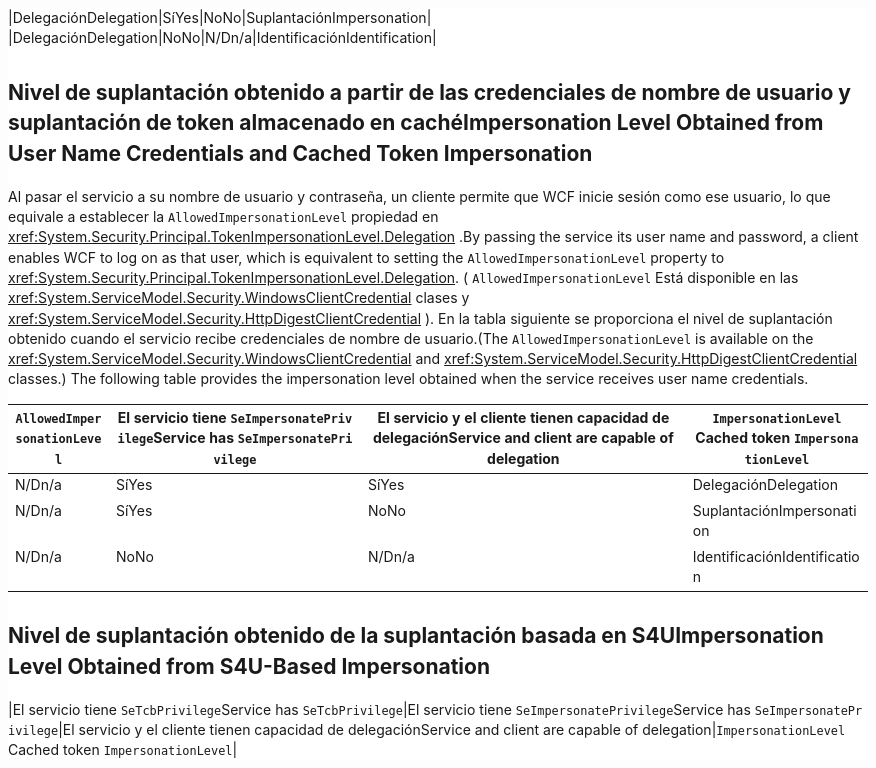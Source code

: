 |<span data-ttu-id="7d22f-229">Delegación</span><span class="sxs-lookup"><span data-stu-id="7d22f-229">Delegation</span></span>|<span data-ttu-id="7d22f-230">Sí</span><span class="sxs-lookup"><span data-stu-id="7d22f-230">Yes</span></span>|<span data-ttu-id="7d22f-231">No</span><span class="sxs-lookup"><span data-stu-id="7d22f-231">No</span></span>|<span data-ttu-id="7d22f-232">Suplantación</span><span class="sxs-lookup"><span data-stu-id="7d22f-232">Impersonation</span></span>|  
|<span data-ttu-id="7d22f-233">Delegación</span><span class="sxs-lookup"><span data-stu-id="7d22f-233">Delegation</span></span>|<span data-ttu-id="7d22f-234">No</span><span class="sxs-lookup"><span data-stu-id="7d22f-234">No</span></span>|<span data-ttu-id="7d22f-235">N/D</span><span class="sxs-lookup"><span data-stu-id="7d22f-235">n/a</span></span>|<span data-ttu-id="7d22f-236">Identificación</span><span class="sxs-lookup"><span data-stu-id="7d22f-236">Identification</span></span>|  
  
## <a name="impersonation-level-obtained-from-user-name-credentials-and-cached-token-impersonation"></a><span data-ttu-id="7d22f-237">Nivel de suplantación obtenido a partir de las credenciales de nombre de usuario y suplantación de token almacenado en caché</span><span class="sxs-lookup"><span data-stu-id="7d22f-237">Impersonation Level Obtained from User Name Credentials and Cached Token Impersonation</span></span>  
 <span data-ttu-id="7d22f-238">Al pasar el servicio a su nombre de usuario y contraseña, un cliente permite que WCF inicie sesión como ese usuario, lo que equivale a establecer la `AllowedImpersonationLevel` propiedad en <xref:System.Security.Principal.TokenImpersonationLevel.Delegation> .</span><span class="sxs-lookup"><span data-stu-id="7d22f-238">By passing the service its user name and password, a client enables WCF to log on as that user, which is equivalent to setting the `AllowedImpersonationLevel` property to <xref:System.Security.Principal.TokenImpersonationLevel.Delegation>.</span></span> <span data-ttu-id="7d22f-239">( `AllowedImpersonationLevel` Está disponible en las <xref:System.ServiceModel.Security.WindowsClientCredential> clases y <xref:System.ServiceModel.Security.HttpDigestClientCredential> ). En la tabla siguiente se proporciona el nivel de suplantación obtenido cuando el servicio recibe credenciales de nombre de usuario.</span><span class="sxs-lookup"><span data-stu-id="7d22f-239">(The `AllowedImpersonationLevel` is available on the <xref:System.ServiceModel.Security.WindowsClientCredential> and <xref:System.ServiceModel.Security.HttpDigestClientCredential> classes.) The following table provides the impersonation level obtained when the service receives user name credentials.</span></span>  
  
|`AllowedImpersonationLevel`|<span data-ttu-id="7d22f-240">El servicio tiene `SeImpersonatePrivilege`</span><span class="sxs-lookup"><span data-stu-id="7d22f-240">Service has `SeImpersonatePrivilege`</span></span>|<span data-ttu-id="7d22f-241">El servicio y el cliente tienen capacidad de delegación</span><span class="sxs-lookup"><span data-stu-id="7d22f-241">Service and client are capable of delegation</span></span>|<span data-ttu-id="7d22f-242">`ImpersonationLevel`</span><span class="sxs-lookup"><span data-stu-id="7d22f-242">Cached token `ImpersonationLevel`</span></span>|  
|---------------------------------|------------------------------------------|--------------------------------------------------|---------------------------------------|  
|<span data-ttu-id="7d22f-243">N/D</span><span class="sxs-lookup"><span data-stu-id="7d22f-243">n/a</span></span>|<span data-ttu-id="7d22f-244">Sí</span><span class="sxs-lookup"><span data-stu-id="7d22f-244">Yes</span></span>|<span data-ttu-id="7d22f-245">Sí</span><span class="sxs-lookup"><span data-stu-id="7d22f-245">Yes</span></span>|<span data-ttu-id="7d22f-246">Delegación</span><span class="sxs-lookup"><span data-stu-id="7d22f-246">Delegation</span></span>|  
|<span data-ttu-id="7d22f-247">N/D</span><span class="sxs-lookup"><span data-stu-id="7d22f-247">n/a</span></span>|<span data-ttu-id="7d22f-248">Sí</span><span class="sxs-lookup"><span data-stu-id="7d22f-248">Yes</span></span>|<span data-ttu-id="7d22f-249">No</span><span class="sxs-lookup"><span data-stu-id="7d22f-249">No</span></span>|<span data-ttu-id="7d22f-250">Suplantación</span><span class="sxs-lookup"><span data-stu-id="7d22f-250">Impersonation</span></span>|  
|<span data-ttu-id="7d22f-251">N/D</span><span class="sxs-lookup"><span data-stu-id="7d22f-251">n/a</span></span>|<span data-ttu-id="7d22f-252">No</span><span class="sxs-lookup"><span data-stu-id="7d22f-252">No</span></span>|<span data-ttu-id="7d22f-253">N/D</span><span class="sxs-lookup"><span data-stu-id="7d22f-253">n/a</span></span>|<span data-ttu-id="7d22f-254">Identificación</span><span class="sxs-lookup"><span data-stu-id="7d22f-254">Identification</span></span>|  
  
## <a name="impersonation-level-obtained-from-s4u-based-impersonation"></a><span data-ttu-id="7d22f-255">Nivel de suplantación obtenido de la suplantación basada en S4U</span><span class="sxs-lookup"><span data-stu-id="7d22f-255">Impersonation Level Obtained from S4U-Based Impersonation</span></span>  
  
|<span data-ttu-id="7d22f-256">El servicio tiene `SeTcbPrivilege`</span><span class="sxs-lookup"><span data-stu-id="7d22f-256">Service has `SeTcbPrivilege`</span></span>|<span data-ttu-id="7d22f-257">El servicio tiene `SeImpersonatePrivilege`</span><span class="sxs-lookup"><span data-stu-id="7d22f-257">Service has `SeImpersonatePrivilege`</span></span>|<span data-ttu-id="7d22f-258">El servicio y el cliente tienen capacidad de delegación</span><span class="sxs-lookup"><span data-stu-id="7d22f-258">Service and client are capable of delegation</span></span>|<span data-ttu-id="7d22f-259">`ImpersonationLevel`</span><span class="sxs-lookup"><span data-stu-id="7d22f-259">Cached token `ImpersonationLevel`</span></span>|  